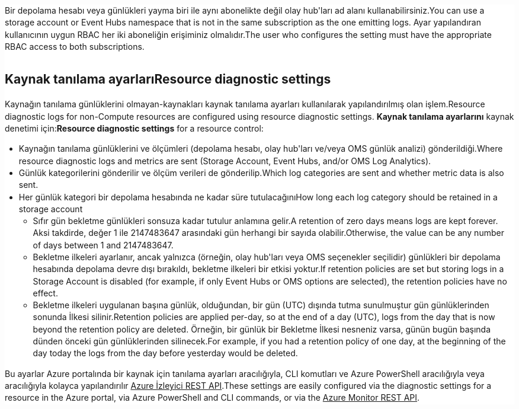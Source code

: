 <span data-ttu-id="90db0-125">Bir depolama hesabı veya günlükleri yayma biri ile aynı abonelikte değil olay hub'ları ad alanı kullanabilirsiniz.</span><span class="sxs-lookup"><span data-stu-id="90db0-125">You can use a storage account or Event Hubs namespace that is not in the same subscription as the one emitting logs.</span></span> <span data-ttu-id="90db0-126">Ayar yapılandıran kullanıcının uygun RBAC her iki aboneliğin erişiminiz olmalıdır.</span><span class="sxs-lookup"><span data-stu-id="90db0-126">The user who configures the setting must have the appropriate RBAC access to both subscriptions.</span></span>

## <a name="resource-diagnostic-settings"></a><span data-ttu-id="90db0-127">Kaynak tanılama ayarları</span><span class="sxs-lookup"><span data-stu-id="90db0-127">Resource diagnostic settings</span></span>
<span data-ttu-id="90db0-128">Kaynağın tanılama günlüklerini olmayan-kaynakları kaynak tanılama ayarları kullanılarak yapılandırılmış olan işlem.</span><span class="sxs-lookup"><span data-stu-id="90db0-128">Resource diagnostic logs for non-Compute resources are configured using resource diagnostic settings.</span></span> <span data-ttu-id="90db0-129">**Kaynak tanılama ayarlarını** kaynak denetimi için:</span><span class="sxs-lookup"><span data-stu-id="90db0-129">**Resource diagnostic settings** for a resource control:</span></span>

* <span data-ttu-id="90db0-130">Kaynağın tanılama günlüklerini ve ölçümleri (depolama hesabı, olay hub'ları ve/veya OMS günlük analizi) gönderildiği.</span><span class="sxs-lookup"><span data-stu-id="90db0-130">Where resource diagnostic logs and metrics are sent (Storage Account, Event Hubs, and/or OMS Log Analytics).</span></span>
* <span data-ttu-id="90db0-131">Günlük kategorilerini gönderilir ve ölçüm verileri de gönderilip.</span><span class="sxs-lookup"><span data-stu-id="90db0-131">Which log categories are sent and whether metric data is also sent.</span></span>
* <span data-ttu-id="90db0-132">Her günlük kategori bir depolama hesabında ne kadar süre tutulacağını</span><span class="sxs-lookup"><span data-stu-id="90db0-132">How long each log category should be retained in a storage account</span></span>
    - <span data-ttu-id="90db0-133">Sıfır gün bekletme günlükleri sonsuza kadar tutulur anlamına gelir.</span><span class="sxs-lookup"><span data-stu-id="90db0-133">A retention of zero days means logs are kept forever.</span></span> <span data-ttu-id="90db0-134">Aksi takdirde, değer 1 ile 2147483647 arasındaki gün herhangi bir sayıda olabilir.</span><span class="sxs-lookup"><span data-stu-id="90db0-134">Otherwise, the value can be any number of days between 1 and 2147483647.</span></span>
    - <span data-ttu-id="90db0-135">Bekletme ilkeleri ayarlanır, ancak yalnızca (örneğin, olay hub'ları veya OMS seçenekler seçilidir) günlükleri bir depolama hesabında depolama devre dışı bırakıldı, bekletme ilkeleri bir etkisi yoktur.</span><span class="sxs-lookup"><span data-stu-id="90db0-135">If retention policies are set but storing logs in a Storage Account is disabled (for example, if only Event Hubs or OMS options are selected), the retention policies have no effect.</span></span>
    - <span data-ttu-id="90db0-136">Bekletme ilkeleri uygulanan başına günlük, olduğundan, bir gün (UTC) dışında tutma sunulmuştur gün günlüklerinden sonunda İlkesi silinir.</span><span class="sxs-lookup"><span data-stu-id="90db0-136">Retention policies are applied per-day, so at the end of a day (UTC), logs from the day that is now beyond the retention policy are deleted.</span></span> <span data-ttu-id="90db0-137">Örneğin, bir günlük bir Bekletme İlkesi nesneniz varsa, günün bugün başında dünden önceki gün günlüklerinden silinecek.</span><span class="sxs-lookup"><span data-stu-id="90db0-137">For example, if you had a retention policy of one day, at the beginning of the day today the logs from the day before yesterday would be deleted.</span></span>

<span data-ttu-id="90db0-138">Bu ayarlar Azure portalında bir kaynak için tanılama ayarları aracılığıyla, CLI komutları ve Azure PowerShell aracılığıyla veya aracılığıyla kolayca yapılandırılır [Azure İzleyici REST API](https://msdn.microsoft.com/library/azure/dn931943.aspx).</span><span class="sxs-lookup"><span data-stu-id="90db0-138">These settings are easily configured via the diagnostic settings for a resource in the Azure portal, via Azure PowerShell and CLI commands, or via the [Azure Monitor REST API](https://msdn.microsoft.com/library/azure/dn931943.aspx).</span></span>
